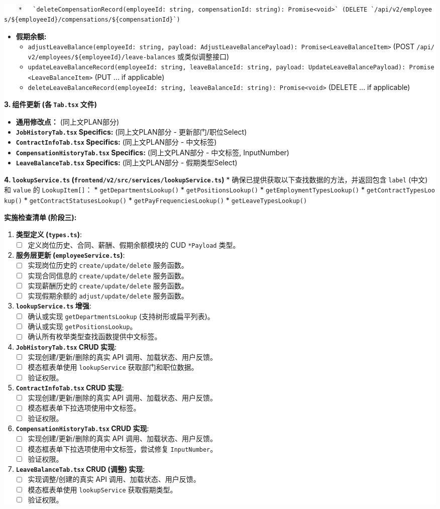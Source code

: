         *   `deleteCompensationRecord(employeeId: string, compensationId: string): Promise<void>` (DELETE `/api/v2/employees/${employeeId}/compensations/${compensationId}`)
   *   **假期余额:**
        *   `adjustLeaveBalance(employeeId: string, payload: AdjustLeaveBalancePayload): Promise<LeaveBalanceItem>` (POST `/api/v2/employees/${employeeId}/leave-balances` 或类似调整接口)
        *   `updateLeaveBalanceRecord(employeeId: string, leaveBalanceId: string, payload: UpdateLeaveBalancePayload): Promise<LeaveBalanceItem>` (PUT ... if applicable)
        *   `deleteLeaveBalanceRecord(employeeId: string, leaveBalanceId: string): Promise<void>` (DELETE ... if applicable)

**3. 组件更新 (各 `Tab.tsx` 文件)**
   *   **通用修改点：** (同上文PLAN部分)
   *   **`JobHistoryTab.tsx` Specifics:** (同上文PLAN部分 - 更新部门/职位Select)
   *   **`ContractInfoTab.tsx` Specifics:** (同上文PLAN部分 - 中文标签)
   *   **`CompensationHistoryTab.tsx` Specifics:** (同上文PLAN部分 - 中文标签, InputNumber)
   *   **`LeaveBalanceTab.tsx` Specifics:** (同上文PLAN部分 - 假期类型Select)

**4. `lookupService.ts` (`frontend/v2/src/services/lookupService.ts`)**
    *   确保已提供获取以下查找数据的方法，并返回包含 `label` (中文) 和 `value` 的 `LookupItem[]`：
        *   `getDepartmentsLookup()`
        *   `getPositionsLookup()`
        *   `getEmploymentTypesLookup()`
        *   `getContractTypesLookup()`
        *   `getContractStatusesLookup()`
        *   `getPayFrequenciesLookup()`
        *   `getLeaveTypesLookup()`

**实施检查清单 (阶段三):**
1.  **类型定义 (`types.ts`)**:
    *   [ ] 定义岗位历史、合同、薪酬、假期余额模块的 CUD `*Payload` 类型。
2.  **服务层更新 (`employeeService.ts`)**:
    *   [ ] 实现岗位历史的 `create/update/delete` 服务函数。
    *   [ ] 实现合同信息的 `create/update/delete` 服务函数。
    *   [ ] 实现薪酬历史的 `create/update/delete` 服务函数。
    *   [ ] 实现假期余额的 `adjust/update/delete` 服务函数。
3.  **`lookupService.ts` 增强**:
    *   [ ] 确认或实现 `getDepartmentsLookup` (支持树形或扁平列表)。
    *   [ ] 确认或实现 `getPositionsLookup`。
    *   [ ] 确认所有枚举类型查找函数提供中文标签。
4.  **`JobHistoryTab.tsx` CRUD 实现**:
    *   [ ] 实现创建/更新/删除的真实 API 调用、加载状态、用户反馈。
    *   [ ] 模态框表单使用 `lookupService` 获取部门和职位数据。
    *   [ ] 验证权限。
5.  **`ContractInfoTab.tsx` CRUD 实现**:
    *   [ ] 实现创建/更新/删除的真实 API 调用、加载状态、用户反馈。
    *   [ ] 模态框表单下拉选项使用中文标签。
    *   [ ] 验证权限。
6.  **`CompensationHistoryTab.tsx` CRUD 实现**:
    *   [ ] 实现创建/更新/删除的真实 API 调用、加载状态、用户反馈。
    *   [ ] 模态框表单下拉选项使用中文标签，尝试修复 `InputNumber`。
    *   [ ] 验证权限。
7.  **`LeaveBalanceTab.tsx` CRUD (调整) 实现**:
    *   [ ] 实现调整/创建的真实 API 调用、加载状态、用户反馈。
    *   [ ] 模态框表单使用 `lookupService` 获取假期类型。
    *   [ ] 验证权限。
